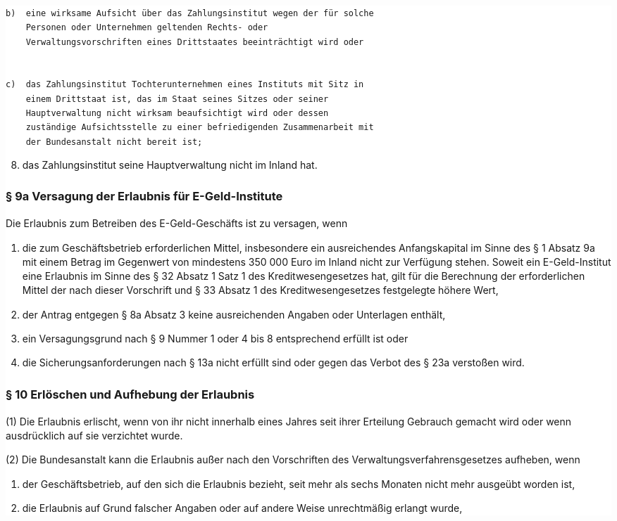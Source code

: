     b)  eine wirksame Aufsicht über das Zahlungsinstitut wegen der für solche
        Personen oder Unternehmen geltenden Rechts- oder
        Verwaltungsvorschriften eines Drittstaates beeinträchtigt wird oder


    c)  das Zahlungsinstitut Tochterunternehmen eines Instituts mit Sitz in
        einem Drittstaat ist, das im Staat seines Sitzes oder seiner
        Hauptverwaltung nicht wirksam beaufsichtigt wird oder dessen
        zuständige Aufsichtsstelle zu einer befriedigenden Zusammenarbeit mit
        der Bundesanstalt nicht bereit ist;





8.  das Zahlungsinstitut seine Hauptverwaltung nicht im Inland hat.





### § 9a Versagung der Erlaubnis für E-Geld-Institute

Die Erlaubnis zum Betreiben des E-Geld-Geschäfts ist zu versagen, wenn

1.  die zum Geschäftsbetrieb erforderlichen Mittel, insbesondere ein
    ausreichendes Anfangskapital im Sinne des § 1 Absatz 9a mit einem
    Betrag im Gegenwert von mindestens 350 000 Euro im Inland nicht zur
    Verfügung stehen. Soweit ein E-Geld-Institut eine Erlaubnis im Sinne
    des § 32 Absatz 1 Satz 1 des Kreditwesengesetzes hat, gilt für die
    Berechnung der erforderlichen Mittel der nach dieser Vorschrift und §
    33 Absatz 1 des Kreditwesengesetzes festgelegte höhere Wert,


2.  der Antrag entgegen § 8a Absatz 3 keine ausreichenden Angaben oder
    Unterlagen enthält,


3.  ein Versagungsgrund nach § 9 Nummer 1 oder 4 bis 8 entsprechend
    erfüllt ist oder


4.  die Sicherungsanforderungen nach § 13a nicht erfüllt sind oder gegen
    das Verbot des § 23a verstoßen wird.





### § 10 Erlöschen und Aufhebung der Erlaubnis

(1) Die Erlaubnis erlischt, wenn von ihr nicht innerhalb eines Jahres
seit ihrer Erteilung Gebrauch gemacht wird oder wenn ausdrücklich auf
sie verzichtet wurde.

(2) Die Bundesanstalt kann die Erlaubnis außer nach den Vorschriften
des Verwaltungsverfahrensgesetzes aufheben, wenn

1.  der Geschäftsbetrieb, auf den sich die Erlaubnis bezieht, seit mehr
    als sechs Monaten nicht mehr ausgeübt worden ist,


2.  die Erlaubnis auf Grund falscher Angaben oder auf andere Weise
    unrechtmäßig erlangt wurde,
